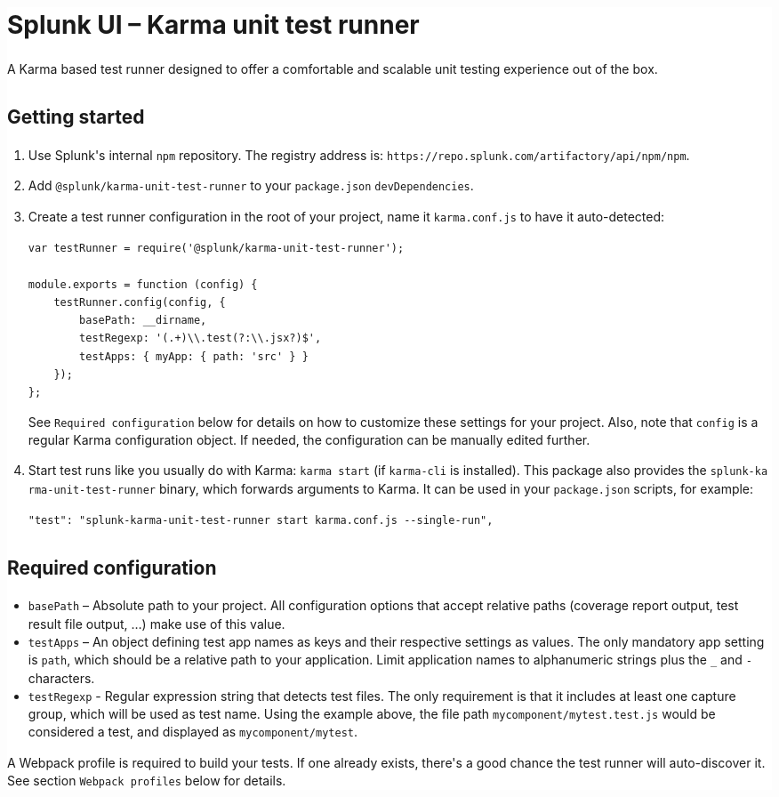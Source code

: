 # Splunk UI – Karma unit test runner

A Karma based test runner designed to offer a comfortable and scalable unit testing experience out
of the box.


## Getting started

1. Use Splunk's internal `npm` repository. The registry address is: `https://repo.splunk.com/artifactory/api/npm/npm`.
2. Add `@splunk/karma-unit-test-runner` to your `package.json` `devDependencies`.
3. Create a test runner configuration in the root of your project, name it `karma.conf.js`
to have it auto-detected:
    ```
    var testRunner = require('@splunk/karma-unit-test-runner');

    module.exports = function (config) {
        testRunner.config(config, {
            basePath: __dirname,
            testRegexp: '(.+)\\.test(?:\\.jsx?)$',
            testApps: { myApp: { path: 'src' } }
        });
    };
    ```
    See `Required configuration` below for details on how to customize these settings for your project.
    Also, note that `config` is a regular Karma configuration object. If needed, the configuration can
    be manually edited further.

4. Start test runs like you usually do with Karma: `karma start` (if `karma-cli` is installed). This
package also provides the `splunk-karma-unit-test-runner` binary, which forwards arguments to Karma.
 It can be used in your `package.json` scripts, for example:
    ```
    "test": "splunk-karma-unit-test-runner start karma.conf.js --single-run",
    ```

## Required configuration

- `basePath` – Absolute path to your project. All configuration options that accept relative paths
(coverage report output, test result file output, …) make use of this value.
- `testApps` – An object defining test app names as keys and their respective settings as values. The only mandatory
app setting is `path`, which should be a relative path to your application. Limit application
names to alphanumeric strings plus the `_` and `-` characters.
- `testRegexp` - Regular expression string that detects test files. The only requirement is that it includes at least
one capture group, which will be used as test name. Using the example above, the file path
`mycomponent/mytest.test.js` would be considered a test, and displayed as `mycomponent/mytest`.

A Webpack profile is required to build your tests. If one already exists, there's a good
chance the test runner will auto-discover it. See section `Webpack profiles` below for details.
